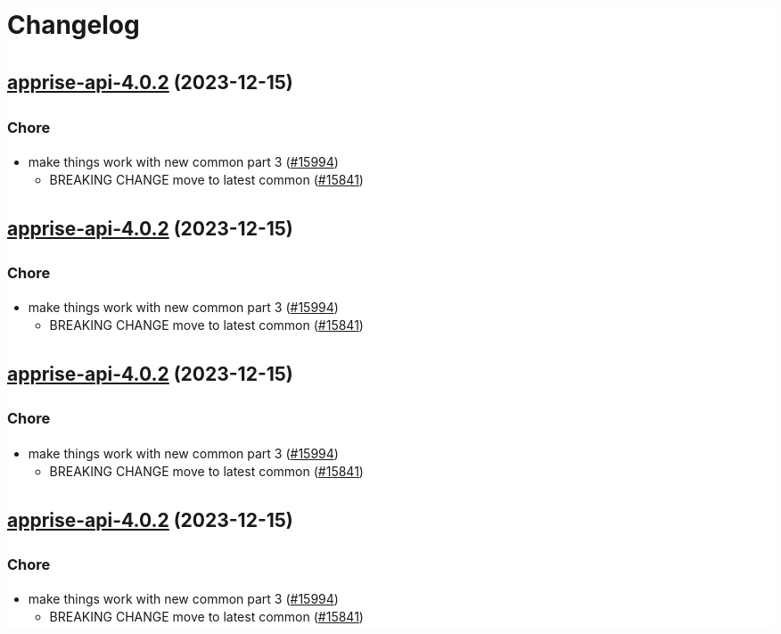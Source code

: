 # Changelog



## [apprise-api-4.0.2](https://github.com/truecharts/charts/compare/apprise-api-3.0.4...apprise-api-4.0.2) (2023-12-15)

### Chore

- make things work with new common part 3 ([#15994](https://github.com/truecharts/charts/issues/15994))
  - BREAKING CHANGE move to latest common ([#15841](https://github.com/truecharts/charts/issues/15841))
  
  


## [apprise-api-4.0.2](https://github.com/truecharts/charts/compare/apprise-api-3.0.4...apprise-api-4.0.2) (2023-12-15)

### Chore

- make things work with new common part 3 ([#15994](https://github.com/truecharts/charts/issues/15994))
  - BREAKING CHANGE move to latest common ([#15841](https://github.com/truecharts/charts/issues/15841))
  
  


## [apprise-api-4.0.2](https://github.com/truecharts/charts/compare/apprise-api-3.0.4...apprise-api-4.0.2) (2023-12-15)

### Chore

- make things work with new common part 3 ([#15994](https://github.com/truecharts/charts/issues/15994))
  - BREAKING CHANGE move to latest common ([#15841](https://github.com/truecharts/charts/issues/15841))
  
  


## [apprise-api-4.0.2](https://github.com/truecharts/charts/compare/apprise-api-3.0.4...apprise-api-4.0.2) (2023-12-15)

### Chore

- make things work with new common part 3 ([#15994](https://github.com/truecharts/charts/issues/15994))
  - BREAKING CHANGE move to latest common ([#15841](https://github.com/truecharts/charts/issues/15841))
  